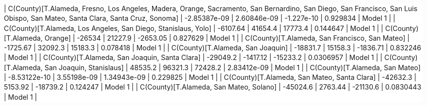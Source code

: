 | C(County)[T.Alameda, Fresno, Los Angeles, Madera, Orange, Sacramento, San Bernardino, San Diego, San Francisco, San Luis Obispo, San Mateo, Santa Clara, Santa Cruz, Sonoma]                                                                                                                                                                                                                                                                                                                                     |      -2.85387e-09 |      2.60846e-09 |     -1.227e-10   |   0.929834     | Model 1 |
| C(County)[T.Alameda, Los Angeles, San Diego, Stanislaus, Yolo]                                                                                                                                                                                                                                                                                                                                                                                                                                                   |   -6107.64        |  41654.4         |  17773.4         |   0.144647     | Model 1 |
| C(County)[T.Alameda, Orange]                                                                                                                                                                                                                                                                                                                                                                                                                                                                                     |  -26534           |  21227.9         |  -2653.05        |   0.827629     | Model 1 |
| C(County)[T.Alameda, San Francisco, San Mateo]                                                                                                                                                                                                                                                                                                                                                                                                                                                                   |   -1725.67        |  32092.3         |  15183.3         |   0.078418     | Model 1 |
| C(County)[T.Alameda, San Joaquin]                                                                                                                                                                                                                                                                                                                                                                                                                                                                                |  -18831.7         |  15158.3         |  -1836.71        |   0.832246     | Model 1 |
| C(County)[T.Alameda, San Joaquin, Santa Clara]                                                                                                                                                                                                                                                                                                                                                                                                                                                                   |  -29049.2         |  -1417.12        | -15233.2         |   0.0306957    | Model 1 |
| C(County)[T.Alameda, San Joaquin, Stanislaus]                                                                                                                                                                                                                                                                                                                                                                                                                                                                    |   48535.2         |  96321.3         |  72428.2         |   2.83412e-09  | Model 1 |
| C(County)[T.Alameda, San Mateo]                                                                                                                                                                                                                                                                                                                                                                                                                                                                                  |      -8.53122e-10 |      3.55198e-09 |      1.34943e-09 |   0.229825     | Model 1 |
| C(County)[T.Alameda, San Mateo, Santa Clara]                                                                                                                                                                                                                                                                                                                                                                                                                                                                     |  -42632.3         |   5153.92        | -18739.2         |   0.124247     | Model 1 |
| C(County)[T.Alameda, San Mateo, Solano]                                                                                                                                                                                                                                                                                                                                                                                                                                                                          |  -45024.6         |   2763.44        | -21130.6         |   0.0830443    | Model 1 |